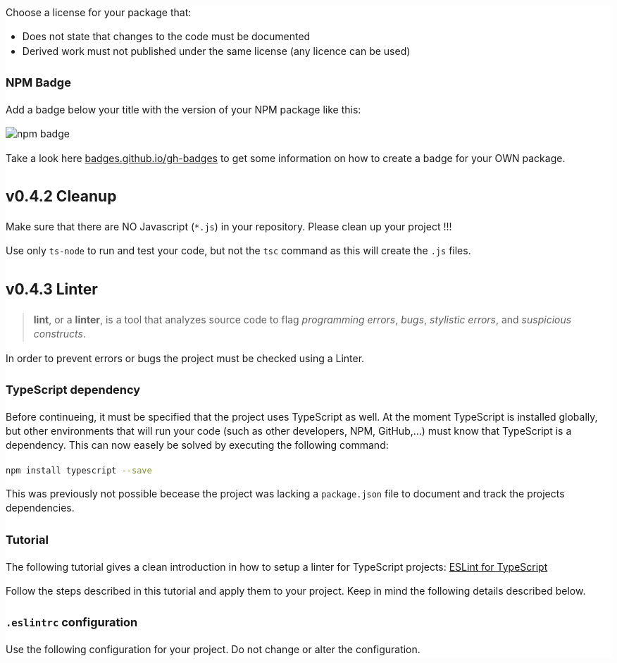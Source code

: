 Choose a license for your package that:

* Does not state that changes to the code must be documented
* Derived work must not published under the same license (any licence can be used)

### NPM Badge

Add a badge below your title with the version of your NPM package like this:

![npm badge](https://img.shields.io/npm/v/npm.svg)

Take a look here [badges.github.io/gh-badges](https://badges.github.io/gh-badges/) to get some information on how to create a badge for your OWN package.

## v0.4.2 Cleanup

Make sure that there are NO Javascript (`*.js`) in your repository. Please clean up your project !!!

Use only `ts-node` to run and test your code, but not the `tsc` command as this will create the `.js` files.

## v0.4.3 Linter

> **lint**, or a **linter**, is a tool that analyzes source code to flag _programming errors_, _bugs_, _stylistic errors_, and _suspicious constructs_.

In order to prevent errors or bugs the project must be checked using a Linter.

### TypeScript dependency

Before continueing, it must be specified that the project uses TypeScript as well. At the moment TypeScript is installed globally, but other environments that will run your code (such as other developers, NPM, GitHub,...) must know that TypeScript is a dependency. This can now easely be solved by executing the following command:

```bash
npm install typescript --save
```

This was previously not possible becease the project was lacking a `package.json` file to document and track the projects dependencies.

### Tutorial

The following tutorial gives a clean introduction in how to setup a linter for TypeScript projects: [ESLint for TypeScript](https://khalilstemmler.com/blogs/typescript/eslint-for-typescript)

Follow the steps described in this tutorial and apply them to your project. Keep in mind the following details described below.

### `.eslintrc` configuration

Use the following configuration for your project. Do not change or alter the configuration.
